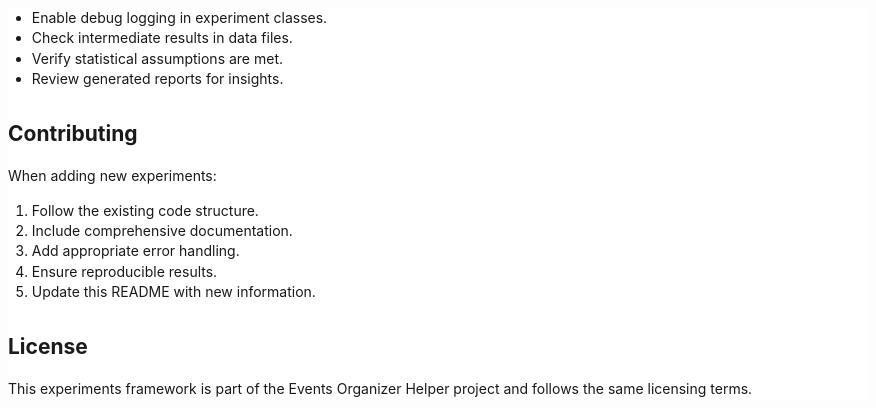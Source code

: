 - Enable debug logging in experiment classes.
- Check intermediate results in data files.
- Verify statistical assumptions are met.
- Review generated reports for insights.

## Contributing

When adding new experiments:

1. Follow the existing code structure.
2. Include comprehensive documentation.
3. Add appropriate error handling.
4. Ensure reproducible results.
5. Update this README with new information.

## License

This experiments framework is part of the Events Organizer Helper project and follows the same licensing terms.
